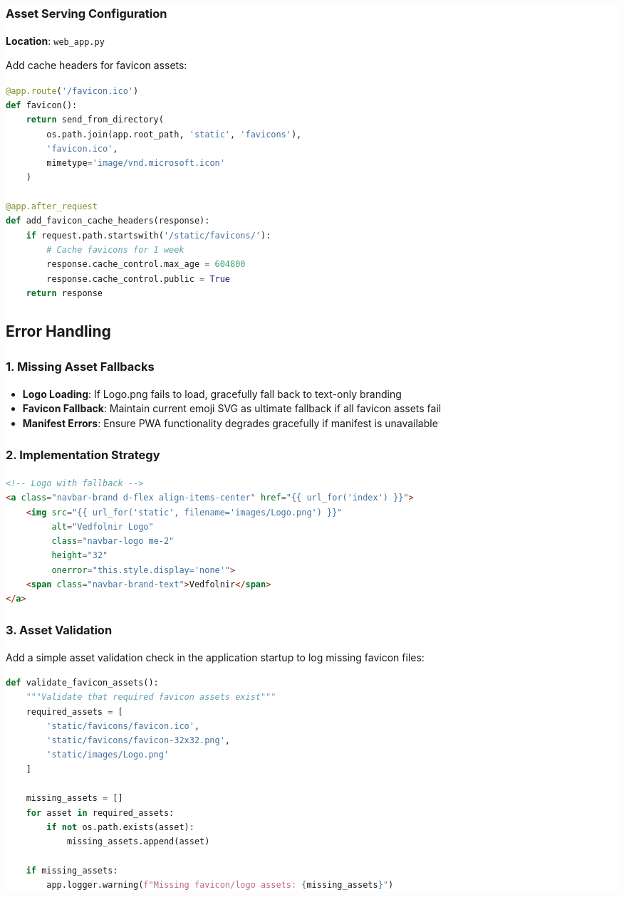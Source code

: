 ### Asset Serving Configuration

**Location**: `web_app.py`

Add cache headers for favicon assets:

```python
@app.route('/favicon.ico')
def favicon():
    return send_from_directory(
        os.path.join(app.root_path, 'static', 'favicons'),
        'favicon.ico',
        mimetype='image/vnd.microsoft.icon'
    )

@app.after_request
def add_favicon_cache_headers(response):
    if request.path.startswith('/static/favicons/'):
        # Cache favicons for 1 week
        response.cache_control.max_age = 604800
        response.cache_control.public = True
    return response
```

## Error Handling

### 1. Missing Asset Fallbacks

- **Logo Loading**: If Logo.png fails to load, gracefully fall back to text-only branding
- **Favicon Fallback**: Maintain current emoji SVG as ultimate fallback if all favicon assets fail
- **Manifest Errors**: Ensure PWA functionality degrades gracefully if manifest is unavailable

### 2. Implementation Strategy

```html
<!-- Logo with fallback -->
<a class="navbar-brand d-flex align-items-center" href="{{ url_for('index') }}">
    <img src="{{ url_for('static', filename='images/Logo.png') }}" 
         alt="Vedfolnir Logo" 
         class="navbar-logo me-2"
         height="32"
         onerror="this.style.display='none'">
    <span class="navbar-brand-text">Vedfolnir</span>
</a>
```

### 3. Asset Validation

Add a simple asset validation check in the application startup to log missing favicon files:

```python
def validate_favicon_assets():
    """Validate that required favicon assets exist"""
    required_assets = [
        'static/favicons/favicon.ico',
        'static/favicons/favicon-32x32.png',
        'static/images/Logo.png'
    ]
    
    missing_assets = []
    for asset in required_assets:
        if not os.path.exists(asset):
            missing_assets.append(asset)
    
    if missing_assets:
        app.logger.warning(f"Missing favicon/logo assets: {missing_assets}")
```